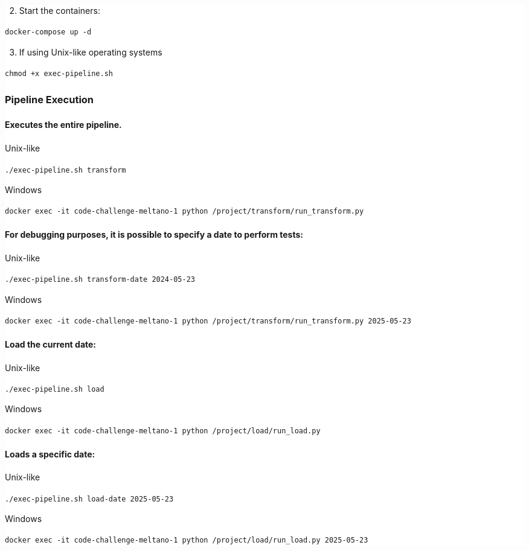 2. Start the containers:
```
docker-compose up -d
```
3. If using Unix-like operating systems
```
chmod +x exec-pipeline.sh
```
### Pipeline Execution
#### Executes the entire pipeline.
Unix-like
```
./exec-pipeline.sh transform
```

Windows
```
docker exec -it code-challenge-meltano-1 python /project/transform/run_transform.py
```

#### For debugging purposes, it is possible to specify a date to perform tests:

Unix-like
```
./exec-pipeline.sh transform-date 2024-05-23
```

Windows
```
docker exec -it code-challenge-meltano-1 python /project/transform/run_transform.py 2025-05-23
```


#### Load the current date:
Unix-like
```
./exec-pipeline.sh load
```
Windows
```
docker exec -it code-challenge-meltano-1 python /project/load/run_load.py
```


#### Loads a specific date:
Unix-like
```
./exec-pipeline.sh load-date 2025-05-23
```
Windows
```
docker exec -it code-challenge-meltano-1 python /project/load/run_load.py 2025-05-23
```


